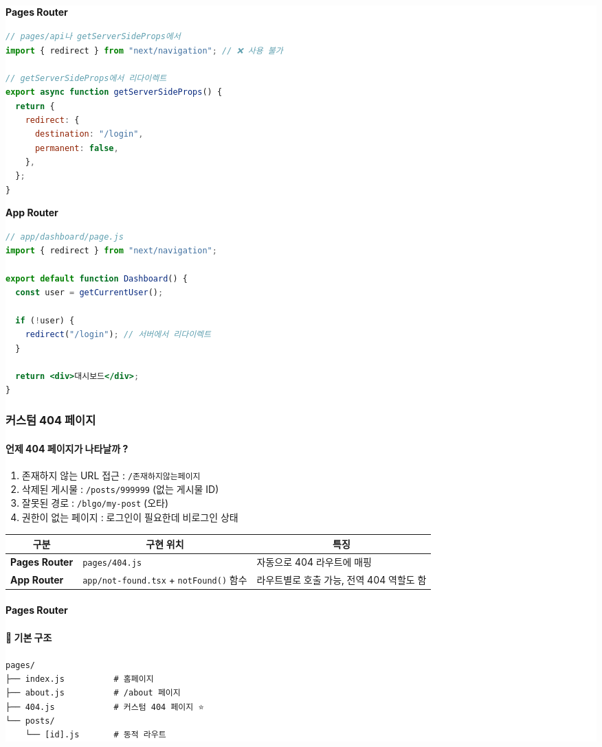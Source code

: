 
**Pages Router**

```jsx
// pages/api나 getServerSideProps에서
import { redirect } from "next/navigation"; // ❌ 사용 불가

// getServerSideProps에서 리다이렉트
export async function getServerSideProps() {
  return {
    redirect: {
      destination: "/login",
      permanent: false,
    },
  };
}
```

**App Router**

```jsx
// app/dashboard/page.js
import { redirect } from "next/navigation";

export default function Dashboard() {
  const user = getCurrentUser();

  if (!user) {
    redirect("/login"); // 서버에서 리다이렉트
  }

  return <div>대시보드</div>;
}
```

### 커스텀 404 페이지

#### 언제 404 페이지가 나타날까 ?

1. 존재하지 않는 URL 접근 : `/존재하지않는페이지`
2. 삭제된 게시물 : `/posts/999999` (없는 게시물 ID)
3. 잘못된 경로 : `/blgo/my-post` (오타)
4. 권한이 없는 페이지 : 로그인이 필요한데 비로그인 상태

| 구분             | 구현 위치                               | 특징                                     |
| ---------------- | --------------------------------------- | ---------------------------------------- |
| **Pages Router** | `pages/404.js`                          | 자동으로 404 라우트에 매핑               |
| **App Router**   | `app/not-found.tsx` + `notFound()` 함수 | 라우트별로 호출 가능, 전역 404 역할도 함 |

#### Pages Router

#### 📁 기본 구조

```
pages/
├── index.js          # 홈페이지
├── about.js          # /about 페이지
├── 404.js            # 커스텀 404 페이지 ⭐
└── posts/
    └── [id].js       # 동적 라우트
```
